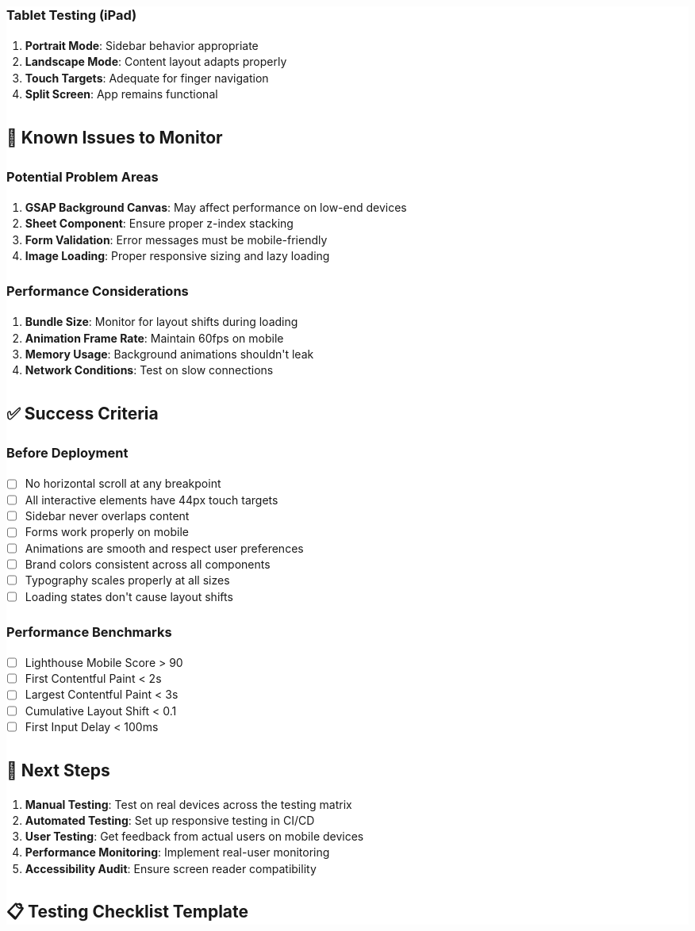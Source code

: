 ### Tablet Testing (iPad)
1. **Portrait Mode**: Sidebar behavior appropriate
2. **Landscape Mode**: Content layout adapts properly
3. **Touch Targets**: Adequate for finger navigation
4. **Split Screen**: App remains functional

## 🐛 Known Issues to Monitor

### Potential Problem Areas
1. **GSAP Background Canvas**: May affect performance on low-end devices
2. **Sheet Component**: Ensure proper z-index stacking
3. **Form Validation**: Error messages must be mobile-friendly
4. **Image Loading**: Proper responsive sizing and lazy loading

### Performance Considerations
1. **Bundle Size**: Monitor for layout shifts during loading
2. **Animation Frame Rate**: Maintain 60fps on mobile
3. **Memory Usage**: Background animations shouldn't leak
4. **Network Conditions**: Test on slow connections

## ✅ Success Criteria

### Before Deployment
- [ ] No horizontal scroll at any breakpoint
- [ ] All interactive elements have 44px touch targets
- [ ] Sidebar never overlaps content
- [ ] Forms work properly on mobile
- [ ] Animations are smooth and respect user preferences
- [ ] Brand colors consistent across all components
- [ ] Typography scales properly at all sizes
- [ ] Loading states don't cause layout shifts

### Performance Benchmarks
- [ ] Lighthouse Mobile Score > 90
- [ ] First Contentful Paint < 2s
- [ ] Largest Contentful Paint < 3s
- [ ] Cumulative Layout Shift < 0.1
- [ ] First Input Delay < 100ms

## 🚀 Next Steps

1. **Manual Testing**: Test on real devices across the testing matrix
2. **Automated Testing**: Set up responsive testing in CI/CD
3. **User Testing**: Get feedback from actual users on mobile devices
4. **Performance Monitoring**: Implement real-user monitoring
5. **Accessibility Audit**: Ensure screen reader compatibility

## 📋 Testing Checklist Template
